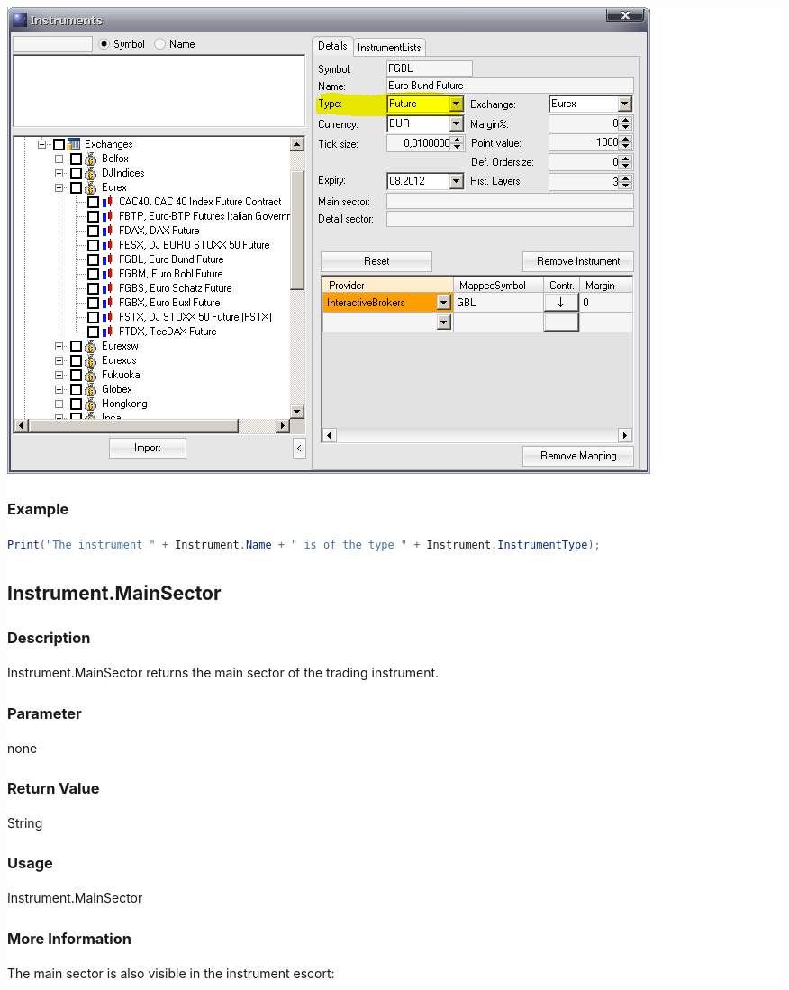 ![Instrument.InstrumentType](./media/image6.png)

### Example
```cs
Print("The instrument " + Instrument.Name + " is of the type " + Instrument.InstrumentType);
```
## Instrument.MainSector
### Description
Instrument.MainSector returns the main sector of the trading instrument.

### Parameter
none

### Return Value
String

### Usage
Instrument.MainSector

### More Information
The main sector is also visible in the instrument escort: